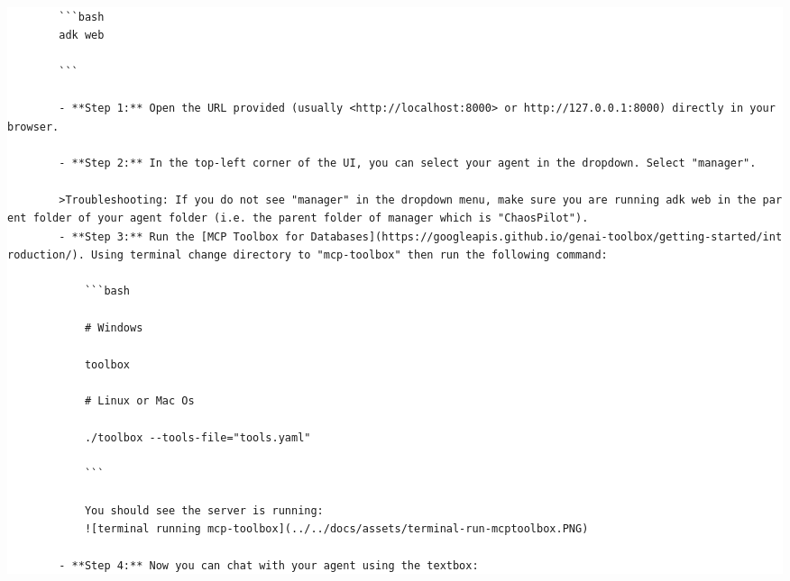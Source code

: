             ```bash
            adk web

            ```

            - **Step 1:** Open the URL provided (usually <http://localhost:8000> or http://127.0.0.1:8000) directly in your browser.

            - **Step 2:** In the top-left corner of the UI, you can select your agent in the dropdown. Select "manager".

            >Troubleshooting: If you do not see "manager" in the dropdown menu, make sure you are running adk web in the parent folder of your agent folder (i.e. the parent folder of manager which is "ChaosPilot").
            - **Step 3:** Run the [MCP Toolbox for Databases](https://googleapis.github.io/genai-toolbox/getting-started/introduction/). Using terminal change directory to "mcp-toolbox" then run the following command:

                ```bash
                
                # Windows

                toolbox

                # Linux or Mac Os

                ./toolbox --tools-file="tools.yaml"

                ```

                You should see the server is running:
                ![terminal running mcp-toolbox](../../docs/assets/terminal-run-mcptoolbox.PNG)

            - **Step 4:** Now you can chat with your agent using the textbox: